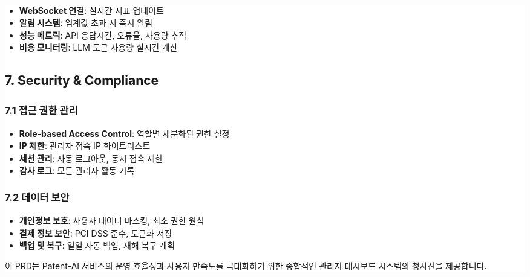 - **WebSocket 연결**: 실시간 지표 업데이트
- **알림 시스템**: 임계값 초과 시 즉시 알림
- **성능 메트릭**: API 응답시간, 오류율, 사용량 추적
- **비용 모니터링**: LLM 토큰 사용량 실시간 계산

## 7. Security & Compliance

### 7.1 접근 권한 관리

- **Role-based Access Control**: 역할별 세분화된 권한 설정
- **IP 제한**: 관리자 접속 IP 화이트리스트
- **세션 관리**: 자동 로그아웃, 동시 접속 제한
- **감사 로그**: 모든 관리자 활동 기록

### 7.2 데이터 보안

- **개인정보 보호**: 사용자 데이터 마스킹, 최소 권한 원칙
- **결제 정보 보안**: PCI DSS 준수, 토큰화 저장
- **백업 및 복구**: 일일 자동 백업, 재해 복구 계획

이 PRD는 Patent-AI 서비스의 운영 효율성과 사용자 만족도를 극대화하기 위한 종합적인 관리자 대시보드 시스템의 청사진을 제공합니다.